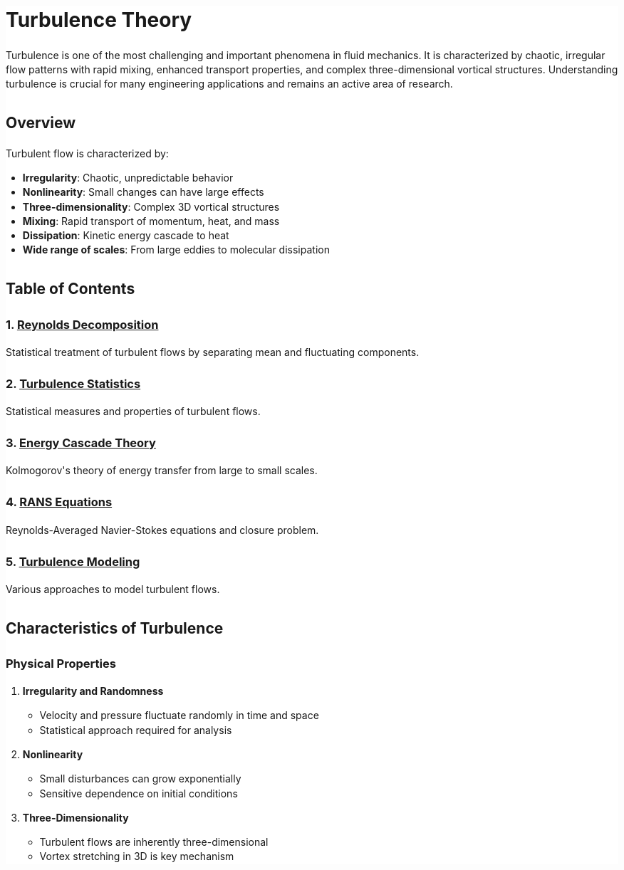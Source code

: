 # Turbulence Theory

Turbulence is one of the most challenging and important phenomena in fluid mechanics. It is characterized by chaotic, irregular flow patterns with rapid mixing, enhanced transport properties, and complex three-dimensional vortical structures. Understanding turbulence is crucial for many engineering applications and remains an active area of research.

## Overview

Turbulent flow is characterized by:
- **Irregularity**: Chaotic, unpredictable behavior
- **Nonlinearity**: Small changes can have large effects
- **Three-dimensionality**: Complex 3D vortical structures
- **Mixing**: Rapid transport of momentum, heat, and mass
- **Dissipation**: Kinetic energy cascade to heat
- **Wide range of scales**: From large eddies to molecular dissipation

## Table of Contents

### 1. [Reynolds Decomposition](./reynolds_decomposition.md)
Statistical treatment of turbulent flows by separating mean and fluctuating components.

### 2. [Turbulence Statistics](./statistics.md)
Statistical measures and properties of turbulent flows.

### 3. [Energy Cascade Theory](./energy_cascade.md)
Kolmogorov's theory of energy transfer from large to small scales.

### 4. [RANS Equations](./rans_equations.md)
Reynolds-Averaged Navier-Stokes equations and closure problem.

### 5. [Turbulence Modeling](./modeling.md)
Various approaches to model turbulent flows.

## Characteristics of Turbulence

### Physical Properties

1. **Irregularity and Randomness**
   - Velocity and pressure fluctuate randomly in time and space
   - Statistical approach required for analysis

2. **Nonlinearity** 
   - Small disturbances can grow exponentially
   - Sensitive dependence on initial conditions

3. **Three-Dimensionality**
   - Turbulent flows are inherently three-dimensional
   - Vortex stretching in 3D is key mechanism
